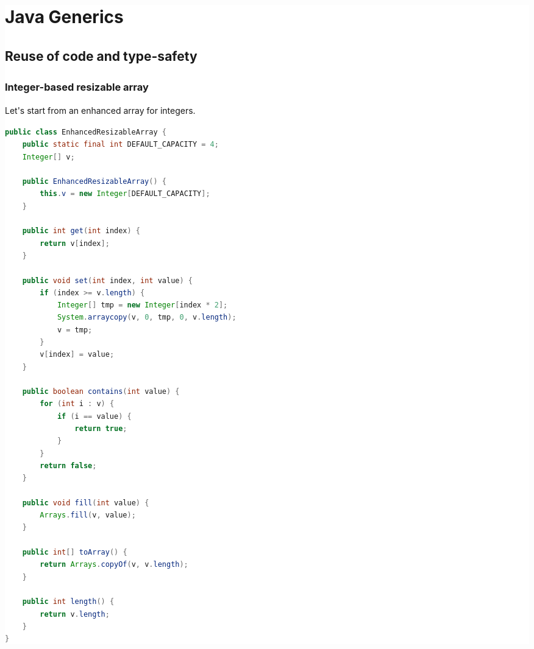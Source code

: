 # Java Generics

## Reuse of code and type-safety

### Integer-based resizable array

Let's start from an enhanced array for integers.

```java
public class EnhancedResizableArray {
    public static final int DEFAULT_CAPACITY = 4;
    Integer[] v;

    public EnhancedResizableArray() {
        this.v = new Integer[DEFAULT_CAPACITY];
    }

    public int get(int index) {
        return v[index];
    }

    public void set(int index, int value) {
        if (index >= v.length) {
            Integer[] tmp = new Integer[index * 2];
            System.arraycopy(v, 0, tmp, 0, v.length);
            v = tmp;
        }
        v[index] = value;
    }

    public boolean contains(int value) {
        for (int i : v) {
            if (i == value) {
                return true;
            }
        }
        return false;
    }

    public void fill(int value) {
        Arrays.fill(v, value);
    }

    public int[] toArray() {
        return Arrays.copyOf(v, v.length);
    }

    public int length() {
        return v.length;
    }
}
```
